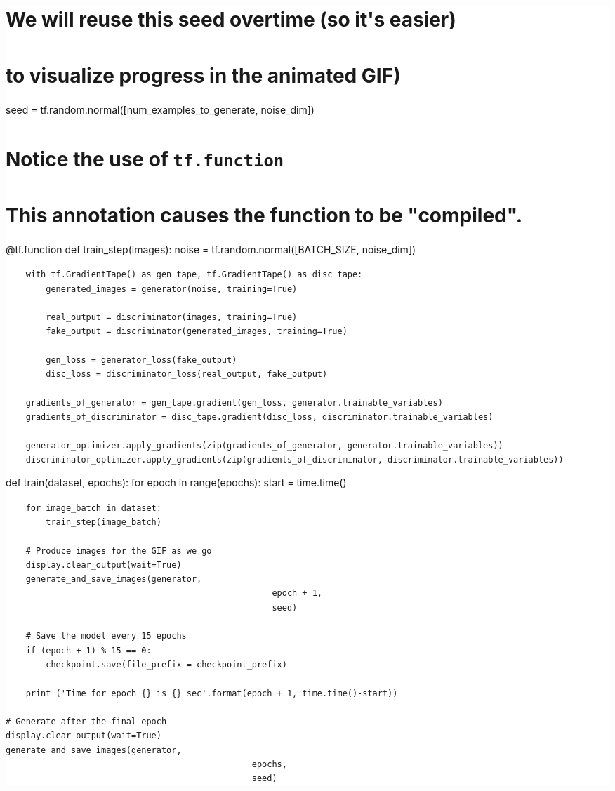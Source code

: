 # We will reuse this seed overtime (so it's easier)
# to visualize progress in the animated GIF)
seed = tf.random.normal([num_examples_to_generate, noise_dim])
 
# Notice the use of `tf.function`
# This annotation causes the function to be "compiled".
@tf.function
def train_step(images):
        noise = tf.random.normal([BATCH_SIZE, noise_dim])
 
        with tf.GradientTape() as gen_tape, tf.GradientTape() as disc_tape:
            generated_images = generator(noise, training=True)
 
            real_output = discriminator(images, training=True)
            fake_output = discriminator(generated_images, training=True)
 
            gen_loss = generator_loss(fake_output)
            disc_loss = discriminator_loss(real_output, fake_output)
 
        gradients_of_generator = gen_tape.gradient(gen_loss, generator.trainable_variables)
        gradients_of_discriminator = disc_tape.gradient(disc_loss, discriminator.trainable_variables)
 
        generator_optimizer.apply_gradients(zip(gradients_of_generator, generator.trainable_variables))
        discriminator_optimizer.apply_gradients(zip(gradients_of_discriminator, discriminator.trainable_variables))
 
def train(dataset, epochs):
    for epoch in range(epochs):
        start = time.time()
 
        for image_batch in dataset:
            train_step(image_batch)
 
        # Produce images for the GIF as we go
        display.clear_output(wait=True)
        generate_and_save_images(generator,
                                                         epoch + 1,
                                                         seed)
 
        # Save the model every 15 epochs
        if (epoch + 1) % 15 == 0:
            checkpoint.save(file_prefix = checkpoint_prefix)
 
        print ('Time for epoch {} is {} sec'.format(epoch + 1, time.time()-start))
 
    # Generate after the final epoch
    display.clear_output(wait=True)
    generate_and_save_images(generator,
                                                     epochs,
                                                     seed)
 